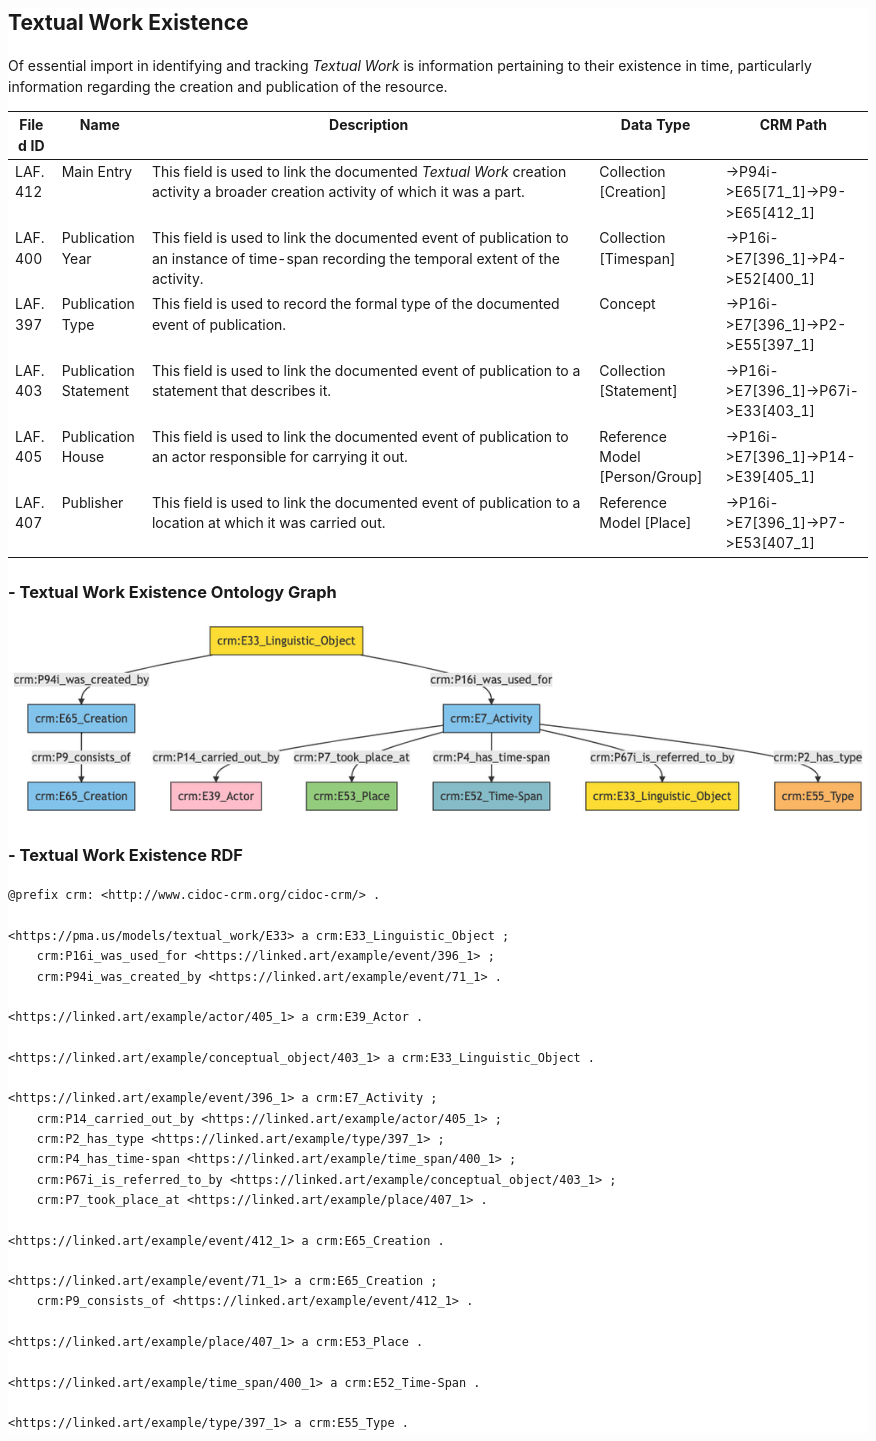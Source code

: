 ## Textual Work **Existence**

Of essential import in identifying and tracking *Textual Work* is information pertaining to their existence in time, particularly information regarding the creation and publication of the resource.

| Filed ID    | Name                          | Description | Data Type | CRM Path |
| ----------- | ------------------------------|-------------|-----------|----------|
|LAF.412   | Main Entry  |  This field is used to link the documented *Textual Work* creation activity a broader creation activity of which it was a part. |   Collection  [Creation] | ->P94i->E65[71_1]->P9->E65[412_1]|
|LAF.400  |  Publication Year  |  This field is used to link the documented event of publication to an instance of time-span recording the temporal extent of the activity.  |  Collection [Timespan] |   ->P16i->E7[396_1]->P4->E52[400_1]|
|LAF.397 |   Publication Type  |  This field is used to record the formal type of the documented event of publication.  |  Concept   | ->P16i->E7[396_1]->P2->E55[397_1]|
|LAF.403 |   Publication Statement  |  This field is used to link the documented event of publication to a statement that describes it.  |  Collection [Statement]  | ->P16i->E7[396_1]->P67i->E33[403_1]|
|LAF.405  |  Publication House  |  This field is used to link the documented event of publication to an actor responsible for carrying it out. |   Reference Model [Person/Group]|    ->P16i->E7[396_1]->P14->E39[405_1]|
|LAF.407 |   Publisher  |  This field is used to link the documented event of publication to a location at which it was carried out.  |  Reference Model [Place] |  ->P16i->E7[396_1]->P7->E53[407_1]|

### - Textual Work Existence **Ontology Graph**
![Screenshot](img/ex_text.png)



### - Textual Work Existence **RDF**

```
@prefix crm: <http://www.cidoc-crm.org/cidoc-crm/> .

<https://pma.us/models/textual_work/E33> a crm:E33_Linguistic_Object ;
    crm:P16i_was_used_for <https://linked.art/example/event/396_1> ;
    crm:P94i_was_created_by <https://linked.art/example/event/71_1> .

<https://linked.art/example/actor/405_1> a crm:E39_Actor .

<https://linked.art/example/conceptual_object/403_1> a crm:E33_Linguistic_Object .

<https://linked.art/example/event/396_1> a crm:E7_Activity ;
    crm:P14_carried_out_by <https://linked.art/example/actor/405_1> ;
    crm:P2_has_type <https://linked.art/example/type/397_1> ;
    crm:P4_has_time-span <https://linked.art/example/time_span/400_1> ;
    crm:P67i_is_referred_to_by <https://linked.art/example/conceptual_object/403_1> ;
    crm:P7_took_place_at <https://linked.art/example/place/407_1> .

<https://linked.art/example/event/412_1> a crm:E65_Creation .

<https://linked.art/example/event/71_1> a crm:E65_Creation ;
    crm:P9_consists_of <https://linked.art/example/event/412_1> .

<https://linked.art/example/place/407_1> a crm:E53_Place .

<https://linked.art/example/time_span/400_1> a crm:E52_Time-Span .

<https://linked.art/example/type/397_1> a crm:E55_Type .

```
